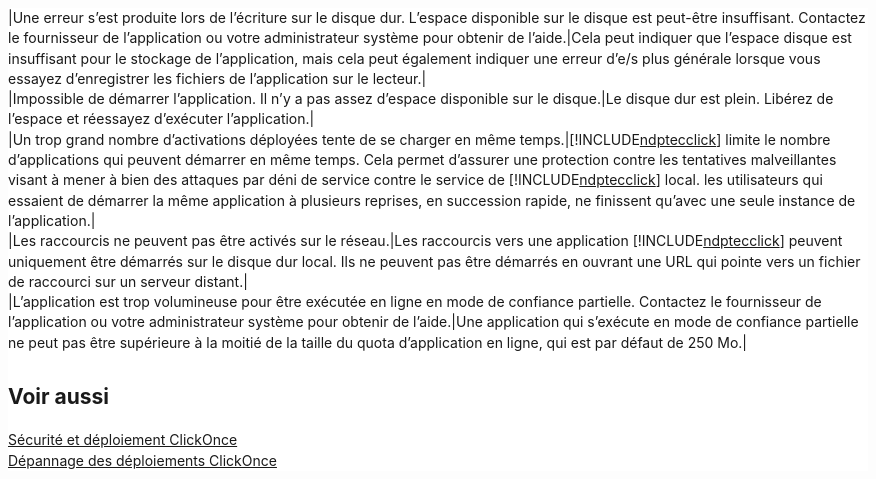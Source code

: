 |Une erreur s’est produite lors de l’écriture sur le disque dur. L’espace disponible sur le disque est peut-être insuffisant. Contactez le fournisseur de l’application ou votre administrateur système pour obtenir de l’aide.|Cela peut indiquer que l’espace disque est insuffisant pour le stockage de l’application, mais cela peut également indiquer une erreur d’e/s plus générale lorsque vous essayez d’enregistrer les fichiers de l’application sur le lecteur.|  
|Impossible de démarrer l’application. Il n’y a pas assez d’espace disponible sur le disque.|Le disque dur est plein. Libérez de l’espace et réessayez d’exécuter l’application.|  
|Un trop grand nombre d’activations déployées tente de se charger en même temps.|[!INCLUDE[ndptecclick](../includes/ndptecclick-md.md)] limite le nombre d’applications qui peuvent démarrer en même temps. Cela permet d’assurer une protection contre les tentatives malveillantes visant à mener à bien des attaques par déni de service contre le service de [!INCLUDE[ndptecclick](../includes/ndptecclick-md.md)] local. les utilisateurs qui essaient de démarrer la même application à plusieurs reprises, en succession rapide, ne finissent qu’avec une seule instance de l’application.|  
|Les raccourcis ne peuvent pas être activés sur le réseau.|Les raccourcis vers une application [!INCLUDE[ndptecclick](../includes/ndptecclick-md.md)] peuvent uniquement être démarrés sur le disque dur local. Ils ne peuvent pas être démarrés en ouvrant une URL qui pointe vers un fichier de raccourci sur un serveur distant.|  
|L’application est trop volumineuse pour être exécutée en ligne en mode de confiance partielle. Contactez le fournisseur de l’application ou votre administrateur système pour obtenir de l’aide.|Une application qui s’exécute en mode de confiance partielle ne peut pas être supérieure à la moitié de la taille du quota d’application en ligne, qui est par défaut de 250 Mo.|  
  
## <a name="see-also"></a>Voir aussi  
 [Sécurité et déploiement ClickOnce](../deployment/clickonce-security-and-deployment.md)   
 [Dépannage des déploiements ClickOnce](../deployment/troubleshooting-clickonce-deployments.md)
